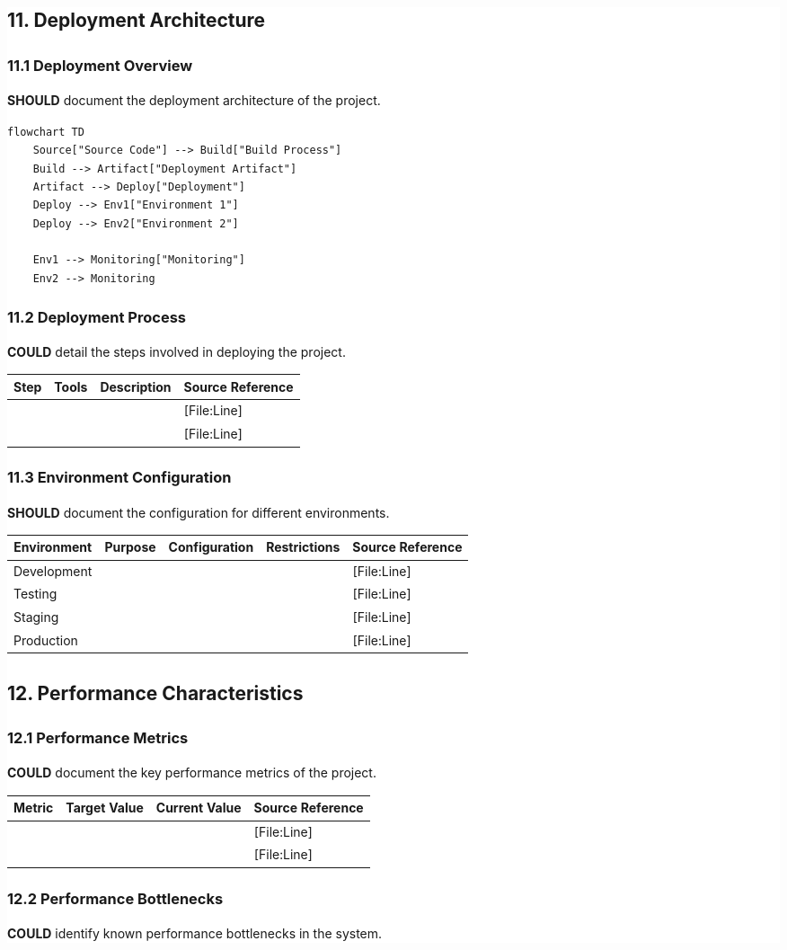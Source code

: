 ## 11. Deployment Architecture

### 11.1 Deployment Overview
**SHOULD** document the deployment architecture of the project.

```mermaid
flowchart TD
    Source["Source Code"] --> Build["Build Process"]
    Build --> Artifact["Deployment Artifact"]
    Artifact --> Deploy["Deployment"]
    Deploy --> Env1["Environment 1"]
    Deploy --> Env2["Environment 2"]
    
    Env1 --> Monitoring["Monitoring"]
    Env2 --> Monitoring
```

### 11.2 Deployment Process
**COULD** detail the steps involved in deploying the project.

| Step | Tools | Description | Source Reference |
|------|-------|-------------|-----------------|
| | | | [File:Line] |
| | | | [File:Line] |

### 11.3 Environment Configuration
**SHOULD** document the configuration for different environments.

| Environment | Purpose | Configuration | Restrictions | Source Reference |
|-------------|---------|--------------|-------------|-----------------|
| Development | | | | [File:Line] |
| Testing | | | | [File:Line] |
| Staging | | | | [File:Line] |
| Production | | | | [File:Line] |

## 12. Performance Characteristics

### 12.1 Performance Metrics
**COULD** document the key performance metrics of the project.

| Metric | Target Value | Current Value | Source Reference |
|--------|-------------|---------------|-----------------|
| | | | [File:Line] |
| | | | [File:Line] |

### 12.2 Performance Bottlenecks
**COULD** identify known performance bottlenecks in the system.
